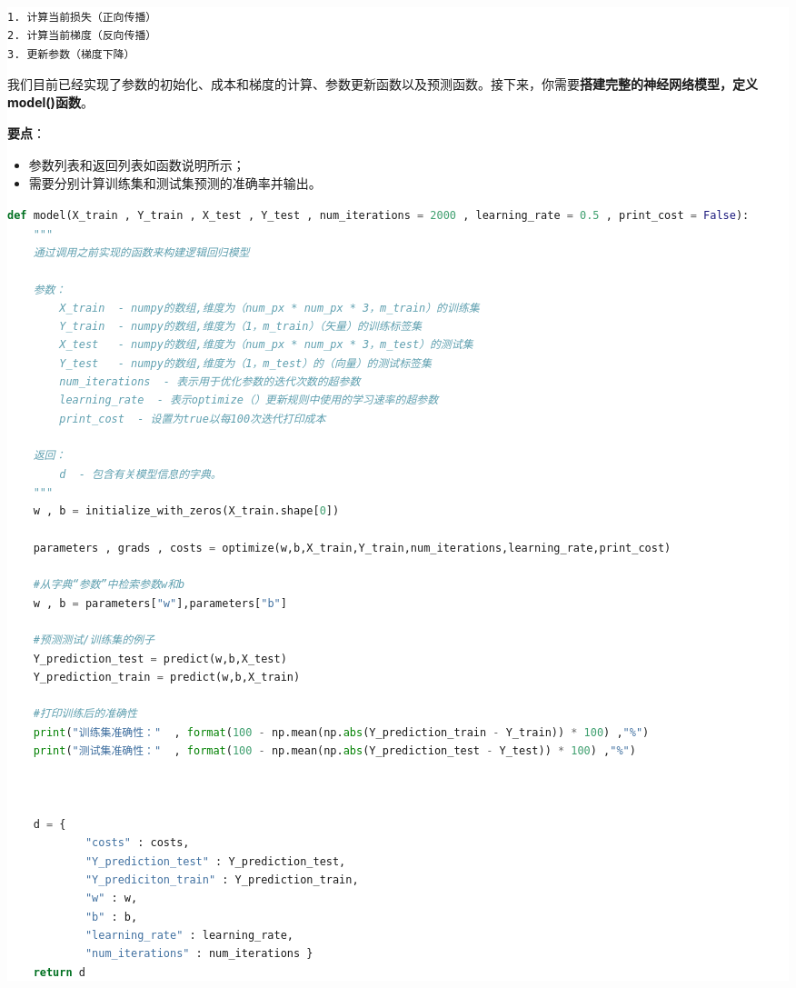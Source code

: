     1. 计算当前损失（正向传播）
    2. 计算当前梯度（反向传播）
    3. 更新参数（梯度下降）
    

我们目前已经实现了参数的初始化、成本和梯度的计算、参数更新函数以及预测函数。接下来，你需要**搭建完整的神经网络模型，定义model()函数**。

**要点**：
- 参数列表和返回列表如函数说明所示；
- 需要分别计算训练集和测试集预测的准确率并输出。




```python
def model(X_train , Y_train , X_test , Y_test , num_iterations = 2000 , learning_rate = 0.5 , print_cost = False):
    """
    通过调用之前实现的函数来构建逻辑回归模型

    参数：
        X_train  - numpy的数组,维度为（num_px * num_px * 3，m_train）的训练集
        Y_train  - numpy的数组,维度为（1，m_train）（矢量）的训练标签集
        X_test   - numpy的数组,维度为（num_px * num_px * 3，m_test）的测试集
        Y_test   - numpy的数组,维度为（1，m_test）的（向量）的测试标签集
        num_iterations  - 表示用于优化参数的迭代次数的超参数
        learning_rate  - 表示optimize（）更新规则中使用的学习速率的超参数
        print_cost  - 设置为true以每100次迭代打印成本

    返回：
        d  - 包含有关模型信息的字典。
    """
    w , b = initialize_with_zeros(X_train.shape[0])

    parameters , grads , costs = optimize(w,b,X_train,Y_train,num_iterations,learning_rate,print_cost)

    #从字典“参数”中检索参数w和b
    w , b = parameters["w"],parameters["b"]

    #预测测试/训练集的例子
    Y_prediction_test = predict(w,b,X_test)
    Y_prediction_train = predict(w,b,X_train)

    #打印训练后的准确性
    print("训练集准确性："  , format(100 - np.mean(np.abs(Y_prediction_train - Y_train)) * 100) ,"%")
    print("测试集准确性："  , format(100 - np.mean(np.abs(Y_prediction_test - Y_test)) * 100) ,"%")
    

    
    d = {
            "costs" : costs,
            "Y_prediction_test" : Y_prediction_test,
            "Y_prediciton_train" : Y_prediction_train,
            "w" : w,
            "b" : b,
            "learning_rate" : learning_rate,
            "num_iterations" : num_iterations }
    return d
```
